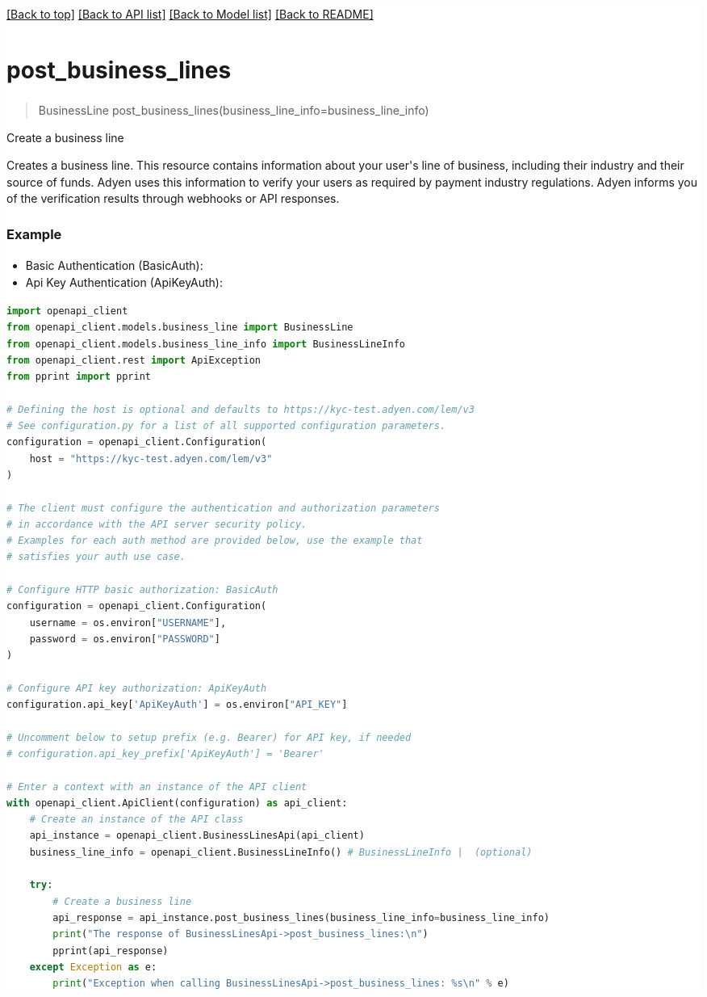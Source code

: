 [[Back to top]](#) [[Back to API list]](../README.md#documentation-for-api-endpoints) [[Back to Model list]](../README.md#documentation-for-models) [[Back to README]](../README.md)

# **post_business_lines**
> BusinessLine post_business_lines(business_line_info=business_line_info)

Create a business line

Creates a business line.   This resource contains information about your user's line of business, including their industry and their source of funds. Adyen uses this information to verify your users as required by payment industry regulations. Adyen informs you of the verification results through webhooks or API responses.

### Example

* Basic Authentication (BasicAuth):
* Api Key Authentication (ApiKeyAuth):

```python
import openapi_client
from openapi_client.models.business_line import BusinessLine
from openapi_client.models.business_line_info import BusinessLineInfo
from openapi_client.rest import ApiException
from pprint import pprint

# Defining the host is optional and defaults to https://kyc-test.adyen.com/lem/v3
# See configuration.py for a list of all supported configuration parameters.
configuration = openapi_client.Configuration(
    host = "https://kyc-test.adyen.com/lem/v3"
)

# The client must configure the authentication and authorization parameters
# in accordance with the API server security policy.
# Examples for each auth method are provided below, use the example that
# satisfies your auth use case.

# Configure HTTP basic authorization: BasicAuth
configuration = openapi_client.Configuration(
    username = os.environ["USERNAME"],
    password = os.environ["PASSWORD"]
)

# Configure API key authorization: ApiKeyAuth
configuration.api_key['ApiKeyAuth'] = os.environ["API_KEY"]

# Uncomment below to setup prefix (e.g. Bearer) for API key, if needed
# configuration.api_key_prefix['ApiKeyAuth'] = 'Bearer'

# Enter a context with an instance of the API client
with openapi_client.ApiClient(configuration) as api_client:
    # Create an instance of the API class
    api_instance = openapi_client.BusinessLinesApi(api_client)
    business_line_info = openapi_client.BusinessLineInfo() # BusinessLineInfo |  (optional)

    try:
        # Create a business line
        api_response = api_instance.post_business_lines(business_line_info=business_line_info)
        print("The response of BusinessLinesApi->post_business_lines:\n")
        pprint(api_response)
    except Exception as e:
        print("Exception when calling BusinessLinesApi->post_business_lines: %s\n" % e)
```
